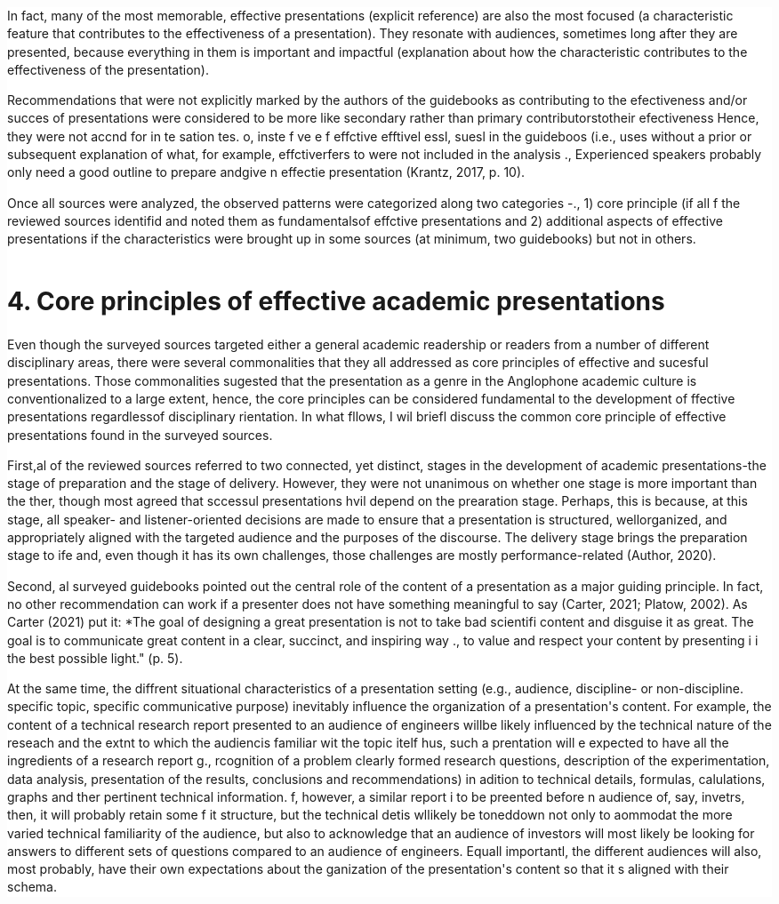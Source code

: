 In fact, many of the most memorable, effective presentations (explicit reference) are also the most focused (a characteristic feature that contributes to the effectiveness of a presentation). They resonate with audiences, sometimes long after they are presented, because everything in them is important and impactful (explanation about how the characteristic contributes to the effectiveness of the presentation).

Recommendations that were not explicitly marked by the authors of the guidebooks as contributing to the efectiveness and/or succes of presentations were considered to be more like secondary rather than primary contributorstotheir efectiveness Hence, they were not accnd for in te sation tes. o, inste f ve e f effctive efftivel essl, suesl in the guideboos (i.e., uses without a prior or subsequent explanation of what, for example, effctiverfers to were not included in the analysis ., Experienced speakers probably only need a good outline to prepare andgive n effectie presentation (Krantz, 2017, p. 10).

Once all sources were analyzed, the observed patterns were categorized along two categories -., 1) core principle (if all f the reviewed sources identifid and noted them as fundamentalsof effctive presentations and 2) additional aspects of effective presentations if the characteristics were brought up in some sources (at minimum, two guidebooks) but not in others.

# 4. Core principles of effective academic presentations

Even though the surveyed sources targeted either a general academic readership or readers from a number of different disciplinary areas, there were several commonalities that they all addressed as core principles of effective and sucesful presentations. Those commonalities sugested that the presentation as a genre in the Anglophone academic culture is conventionalized to a large extent, hence, the core principles can be considered fundamental to the development of ffective presentations regardlessof disciplinary rientation. In what fllows, I wil briefl discuss the common core principle of effective presentations found in the surveyed sources.

First,al of the reviewed sources referred to two connected, yet distinct, stages in the development of academic presentations-the stage of preparation and the stage of delivery. However, they were not unanimous on whether one stage is more important than the ther, though most agreed that sccessul presentations hvil depend on the prearation stage. Perhaps, this is because, at this stage, all speaker- and listener-oriented decisions are made to ensure that a presentation is structured, wellorganized, and appropriately aligned with the targeted audience and the purposes of the discourse. The delivery stage brings the preparation stage to ife and, even though it has its own challenges, those challenges are mostly performance-related (Author, 2020).

Second, al surveyed guidebooks pointed out the central role of the content of a presentation as a major guiding principle. In fact, no other recommendation can work if a presenter does not have something meaningful to say (Carter, 2021; Platow, 2002). As Carter (2021) put it: \*The goal of designing a great presentation is not to take bad scientifi content and disguise it as great. The goal is to communicate great content in a clear, succinct, and inspiring way ., to value and respect your content by presenting i i the best possible light." (p. 5).

At the same time, the diffrent situational characteristics of a presentation setting (e.g., audience, discipline- or non-discipline. specific topic, specific communicative purpose) inevitably influence the organization of a presentation's content. For example, the content of a technical research report presented to an audience of engineers willbe likely influenced by the technical nature of the reseach and the extnt to which the audiencis familiar wit the topic itelf hus, such a prentation will e expected to have all the ingredients of a research report g., rcognition of a problem clearly formed research questions, description of the experimentation, data analysis, presentation of the results, conclusions and recommendations) in adition to technical details, formulas, calulations, graphs and ther pertinent technical information. f, however, a similar report i to be preented before n audience of, say, invetrs, then, it will probably retain some f it structure, but the technical detis wllikely be toneddown not only to aommodat the more varied technical familiarity of the audience, but also to acknowledge that an audience of investors will most likely be looking for answers to different sets of questions compared to an audience of engineers. Equall importantl, the different audiences will also, most probably, have their own expectations about the ganization of the presentation's content so that it s aligned with their schema.
